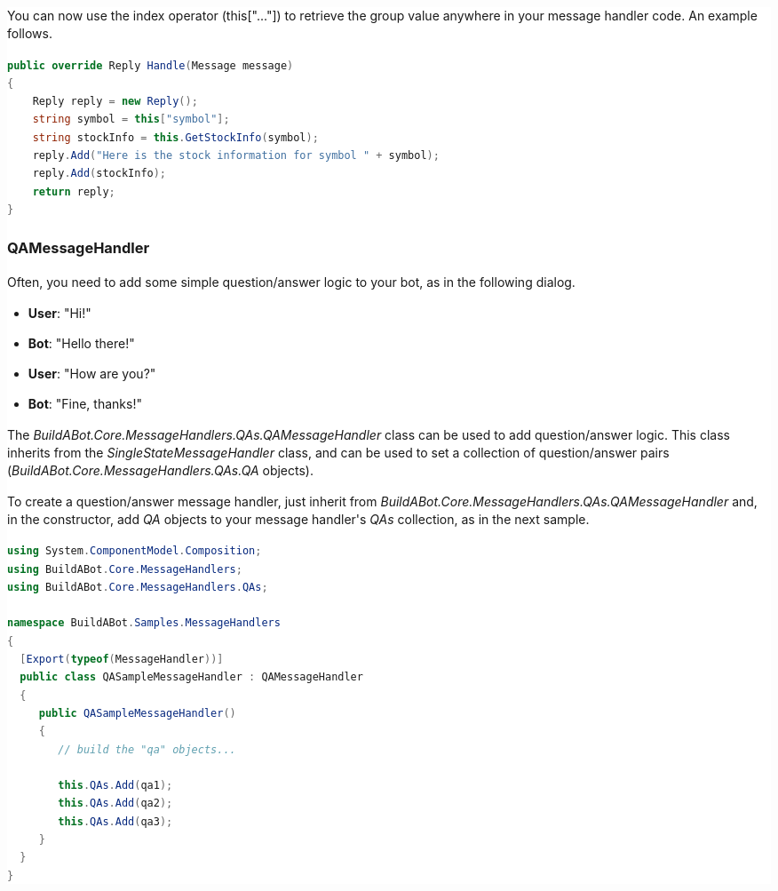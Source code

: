 You can now use the index operator (this\["..."\]) to retrieve the group value anywhere in your message handler code. An example follows.

```csharp
public override Reply Handle(Message message)
{
    Reply reply = new Reply();
    string symbol = this["symbol"];
    string stockInfo = this.GetStockInfo(symbol);
    reply.Add("Here is the stock information for symbol " + symbol);
    reply.Add(stockInfo);
    return reply;
}
```

### QAMessageHandler

Often, you need to add some simple question/answer logic to your bot, as in the following dialog.

- **User**: "Hi\!"

- **Bot**: "Hello there\!"

- **User**: "How are you?"

- **Bot**: "Fine, thanks\!"

The *BuildABot.Core.MessageHandlers.QAs.QAMessageHandler* class can be used to add question/answer logic. This class inherits from the *SingleStateMessageHandler* class, and can be used to set a collection of question/answer pairs (*BuildABot.Core.MessageHandlers.QAs.QA* objects).

To create a question/answer message handler, just inherit from *BuildABot.Core.MessageHandlers.QAs.QAMessageHandler* and, in the constructor, add *QA* objects to your message handler's *QAs* collection, as in the next sample.

```csharp
using System.ComponentModel.Composition;
using BuildABot.Core.MessageHandlers;
using BuildABot.Core.MessageHandlers.QAs;
 
namespace BuildABot.Samples.MessageHandlers
{
  [Export(typeof(MessageHandler))]
  public class QASampleMessageHandler : QAMessageHandler
  {
     public QASampleMessageHandler()
     {
        // build the "qa" objects...
 
        this.QAs.Add(qa1);
        this.QAs.Add(qa2);
        this.QAs.Add(qa3);
     }
  }
}
```

